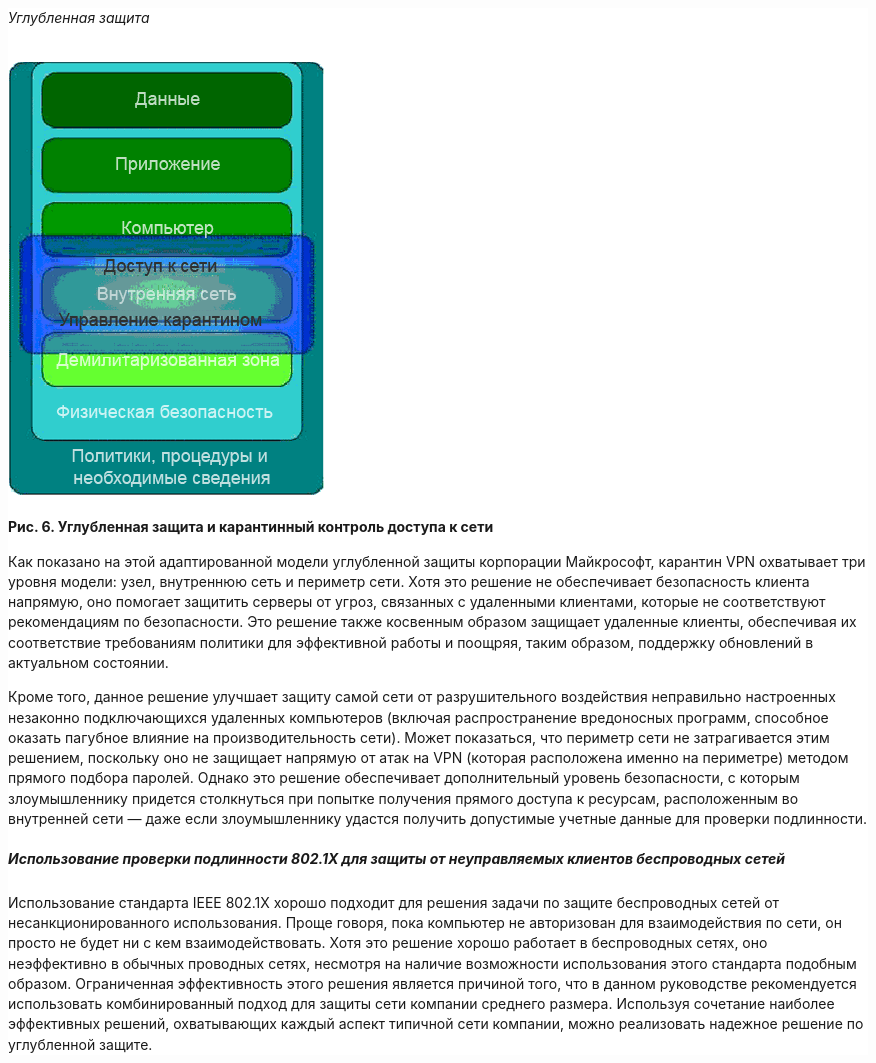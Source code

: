 ###### Углубленная защита

![](/security-updates/images/Cc875843.PNFUC06(ru-ru,TechNet.10).gif)

**Рис. 6. Углубленная защита и карантинный контроль доступа к сети**

Как показано на этой адаптированной модели углубленной защиты корпорации Майкрософт, карантин VPN охватывает три уровня модели: узел, внутреннюю сеть и периметр сети. Хотя это решение не обеспечивает безопасность клиента напрямую, оно помогает защитить серверы от угроз, связанных с удаленными клиентами, которые не соответствуют рекомендациям по безопасности. Это решение также косвенным образом защищает удаленные клиенты, обеспечивая их соответствие требованиям политики для эффективной работы и поощряя, таким образом, поддержку обновлений в актуальном состоянии.

Кроме того, данное решение улучшает защиту самой сети от разрушительного воздействия неправильно настроенных незаконно подключающихся удаленных компьютеров (включая распространение вредоносных программ, способное оказать пагубное влияние на производительность сети). Может показаться, что периметр сети не затрагивается этим решением, поскольку оно не защищает напрямую от атак на VPN (которая расположена именно на периметре) методом прямого подбора паролей. Однако это решение обеспечивает дополнительный уровень безопасности, с которым злоумышленнику придется столкнуться при попытке получения прямого доступа к ресурсам, расположенным во внутренней сети — даже если злоумышленнику удастся получить допустимые учетные данные для проверки подлинности.

##### Использование проверки подлинности 802.1X для защиты от неуправляемых клиентов беспроводных сетей

Использование стандарта IEEE 802.1X хорошо подходит для решения задачи по защите беспроводных сетей от несанкционированного использования. Проще говоря, пока компьютер не авторизован для взаимодействия по сети, он просто не будет ни с кем взаимодействовать. Хотя это решение хорошо работает в беспроводных сетях, оно неэффективно в обычных проводных сетях, несмотря на наличие возможности использования этого стандарта подобным образом. Ограниченная эффективность этого решения является причиной того, что в данном руководстве рекомендуется использовать комбинированный подход для защиты сети компании среднего размера. Используя сочетание наиболее эффективных решений, охватывающих каждый аспект типичной сети компании, можно реализовать надежное решение по углубленной защите.
